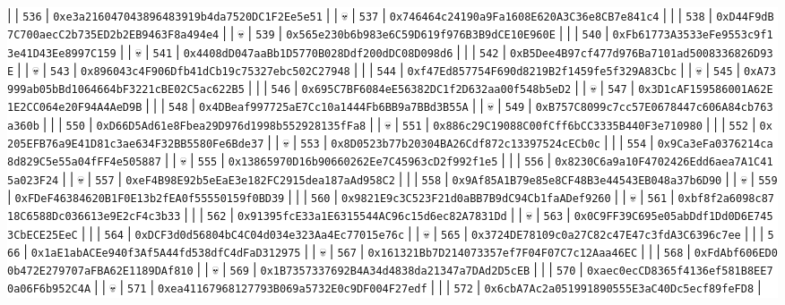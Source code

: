 |  | `536` | `0xe3a216047043896483919b4da7520DC1F2Ee5e51` |
| 💀 | `537` | `0x746464c24190a9Fa1608E620A3C36e8CB7e841c4` |
|  | `538` | `0xD44F9dB7C700aecC2b735ED2b2EB9463F8a494e4` |
| 💀 | `539` | `0x565e230b6b983e6C59D619f976B3B9dCE10E960E` |
|  | `540` | `0xFb61773A3533eFe9553c9f13e41D43Ee8997C159` |
| 💀 | `541` | `0x4408dD047aaBb1D5770B028Ddf200dDC08D098d6` |
|  | `542` | `0xB5Dee4B97cf477d976Ba7101ad5008336826D93E` |
| 💀 | `543` | `0x896043c4F906Dfb41dCb19c75327ebc502C27948` |
|  | `544` | `0xf47Ed857754F690d8219B2f1459fe5f329A83Cbc` |
| 💀 | `545` | `0xA73999ab05bBd1064664bF3221cBE02C5ac622B5` |
|  | `546` | `0x695C7BF6084eE56382DC1f2D632aa00f548b5eD2` |
| 💀 | `547` | `0x3D1cAF159586001A62E1E2CC064e20F94A4AeD9B` |
|  | `548` | `0x4DBeaf997725aE7Cc10a1444Fb6BB9a7BBd3B55A` |
| 💀 | `549` | `0xB757C8099c7cc57E0678447c606A84cb763a360b` |
|  | `550` | `0xD66D5Ad61e8Fbea29D976d1998b552928135fFa8` |
| 💀 | `551` | `0x886c29C19088C00fCff6bCC3335B440F3e710980` |
|  | `552` | `0x205EFB76a9E41D81c3ae634F32BB5580Fe6Bde37` |
| 💀 | `553` | `0x8D0523b77b20304BA26Cdf872c13397524cECb0c` |
|  | `554` | `0x9Ca3eFa0376214ca8d829C5e55a04fFF4e505887` |
| 💀 | `555` | `0x13865970D16b90660262Ee7C45963cD2f992f1e5` |
|  | `556` | `0x8230C6a9a10F4702426Edd6aea7A1C415a023F24` |
| 💀 | `557` | `0xeF4B98E92b5eEaE3e182FC2915dea187aAd958C2` |
|  | `558` | `0x9Af85A1B79e85e8CF48B3e44543EB048a37b6D90` |
| 💀 | `559` | `0xFDeF46384620B1F0E13b2fEA0f55550159f0BD39` |
|  | `560` | `0x9821E9c3C523F21d0aBB7B9dC94Cb1faADef9260` |
| 💀 | `561` | `0xbf8f2a6098c8718C6588Dc036613e9E2cF4c3b33` |
|  | `562` | `0x91395fcE33a1E6315544AC96c15d6ec82A7831Dd` |
| 💀 | `563` | `0x0C9FF39C695e05abDdf1Dd0D6E7453CbECE25EeC` |
|  | `564` | `0xDCF3d0d56804bC4C04d034e323Aa4Ec77015e76c` |
| 💀 | `565` | `0x3724DE78109c0a27C82c47E47c3fdA3C6396c7ee` |
|  | `566` | `0x1aE1abACEe940f3Af5A44fd538dfC4dFaD312975` |
| 💀 | `567` | `0x161321Bb7D214073357ef7F04F07C7c12Aaa46EC` |
|  | `568` | `0xFdAbf606ED00b472E279707aFBA62E1189DAf810` |
| 💀 | `569` | `0x1B7357337692B4A34d4838da21347a7DAd2D5cEB` |
|  | `570` | `0xaec0ecCD8365f4136ef581B8EE70a06F6b952C4A` |
| 💀 | `571` | `0xea41167968127793B069a5732E0c9DF004F27edf` |
|  | `572` | `0x6cbA7Ac2a051991890555E3aC40Dc5ecf89feFD8` |